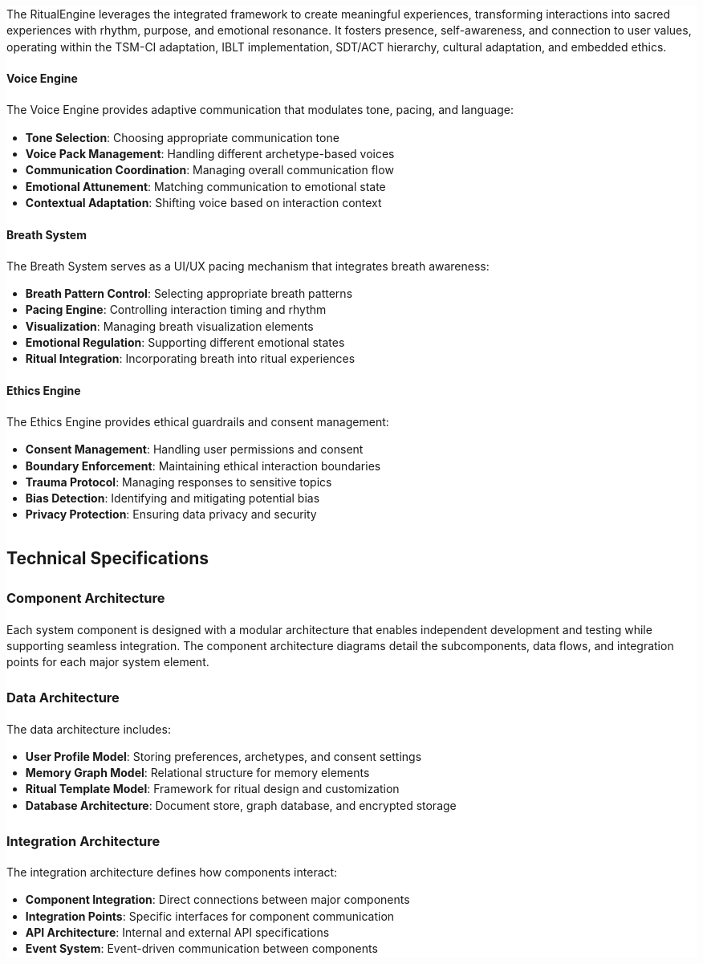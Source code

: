 The RitualEngine leverages the integrated framework to create meaningful experiences, transforming interactions into sacred experiences with rhythm, purpose, and emotional resonance. It fosters presence, self-awareness, and connection to user values, operating within the TSM-CI adaptation, IBLT implementation, SDT/ACT hierarchy, cultural adaptation, and embedded ethics.

#### Voice Engine
The Voice Engine provides adaptive communication that modulates tone, pacing, and language:
- **Tone Selection**: Choosing appropriate communication tone
- **Voice Pack Management**: Handling different archetype-based voices
- **Communication Coordination**: Managing overall communication flow
- **Emotional Attunement**: Matching communication to emotional state
- **Contextual Adaptation**: Shifting voice based on interaction context

#### Breath System
The Breath System serves as a UI/UX pacing mechanism that integrates breath awareness:
- **Breath Pattern Control**: Selecting appropriate breath patterns
- **Pacing Engine**: Controlling interaction timing and rhythm
- **Visualization**: Managing breath visualization elements
- **Emotional Regulation**: Supporting different emotional states
- **Ritual Integration**: Incorporating breath into ritual experiences

#### Ethics Engine
The Ethics Engine provides ethical guardrails and consent management:
- **Consent Management**: Handling user permissions and consent
- **Boundary Enforcement**: Maintaining ethical interaction boundaries
- **Trauma Protocol**: Managing responses to sensitive topics
- **Bias Detection**: Identifying and mitigating potential bias
- **Privacy Protection**: Ensuring data privacy and security

## Technical Specifications

### Component Architecture
Each system component is designed with a modular architecture that enables independent development and testing while supporting seamless integration. The component architecture diagrams detail the subcomponents, data flows, and integration points for each major system element.

### Data Architecture
The data architecture includes:
- **User Profile Model**: Storing preferences, archetypes, and consent settings
- **Memory Graph Model**: Relational structure for memory elements
- **Ritual Template Model**: Framework for ritual design and customization
- **Database Architecture**: Document store, graph database, and encrypted storage

### Integration Architecture
The integration architecture defines how components interact:
- **Component Integration**: Direct connections between major components
- **Integration Points**: Specific interfaces for component communication
- **API Architecture**: Internal and external API specifications
- **Event System**: Event-driven communication between components
